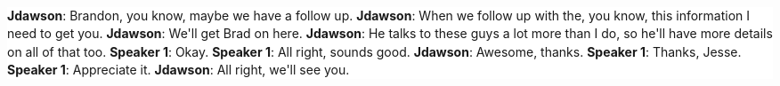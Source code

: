 **Jdawson**: Brandon, you know, maybe we have a follow up.
**Jdawson**: When we follow up with the, you know, this information I need to get you.
**Jdawson**: We'll get Brad on here.
**Jdawson**: He talks to these guys a lot more than I do, so he'll have more details on all of that too.
**Speaker 1**: Okay.
**Speaker 1**: All right, sounds good.
**Jdawson**: Awesome, thanks.
**Speaker 1**: Thanks, Jesse.
**Speaker 1**: Appreciate it.
**Jdawson**: All right, we'll see you.